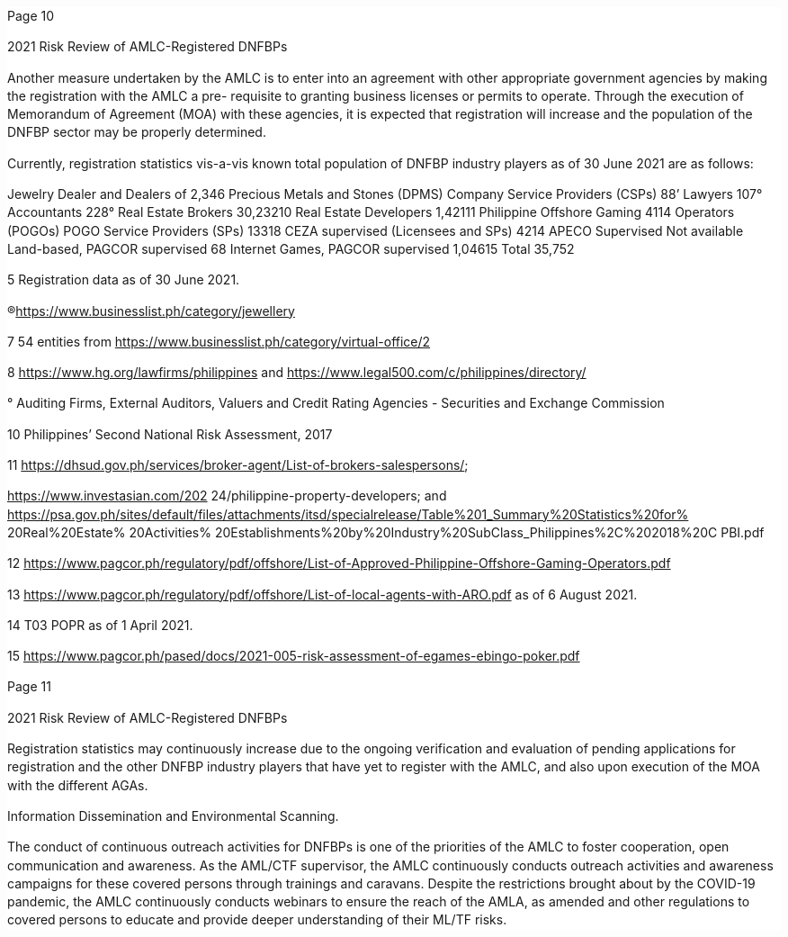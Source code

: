 Page 10

2021 Risk Review of AMLC-Registered DNFBPs

Another measure undertaken by the AMLC is to enter into an agreement with other appropriate government agencies by making the registration with the AMLC a pre- requisite to granting business licenses or permits to operate. Through the execution of Memorandum of Agreement (MOA) with these agencies, it is expected that registration will increase and the population of the DNFBP sector may be properly determined.

Currently, registration statistics vis-a-vis known total population of DNFBP industry players as of 30 June 2021 are as follows:

Jewelry Dealer and Dealers of 2,346 Precious Metals and Stones (DPMS) Company Service Providers (CSPs) 88’ Lawyers 107° Accountants 228° Real Estate Brokers 30,23210 Real Estate Developers 1,42111 Philippine Offshore Gaming 4114 Operators (POGOs) POGO Service Providers (SPs) 13318 CEZA supervised (Licensees and SPs) 4214 APECO Supervised Not available Land-based, PAGCOR supervised 68 Internet Games, PAGCOR supervised 1,04615 Total 35,752

5 Registration data as of 30 June 2021.

®https://www.businesslist.ph/category/jewellery

7 54 entities from https://www.businesslist.ph/category/virtual-office/2

8 https://www.hg.org/lawfirms/philippines and https://www.legal500.com/c/philippines/directory/

° Auditing Firms, External Auditors, Valuers and Credit Rating Agencies - Securities and Exchange Commission

10 Philippines’ Second National Risk Assessment, 2017

11 https://dhsud.gov.ph/services/broker-agent/List-of-brokers-salespersons/;

https://www.investasian.com/202 24/philippine-property-developers; and https://psa.gov.ph/sites/default/files/attachments/itsd/specialrelease/Table%201_Summary%20Statistics%20for% 20Real%20Estate% 20Activities% 20Establishments%20by%20Industry%20SubClass_Philippines%2C%202018%20C PBI.pdf

12 https://www.pagcor.ph/regulatory/pdf/offshore/List-of-Approved-Philippine-Offshore-Gaming-Operators.pdf

13 https://www.pagcor.ph/regulatory/pdf/offshore/List-of-local-agents-with-ARO.pdf as of 6 August 2021.

14 T03 POPR as of 1 April 2021.

15 https://www.pagcor.ph/pased/docs/2021-005-risk-assessment-of-egames-ebingo-poker.pdf

Page 11

2021 Risk Review of AMLC-Registered DNFBPs

Registration statistics may continuously increase due to the ongoing verification and evaluation of pending applications for registration and the other DNFBP industry players that have yet to register with the AMLC, and also upon execution of the MOA with the different AGAs.

Information Dissemination and Environmental Scanning.

The conduct of continuous outreach activities for DNFBPs is one of the priorities of the AMLC to foster cooperation, open communication and awareness. As the AML/CTF supervisor, the AMLC continuously conducts outreach activities and awareness campaigns for these covered persons through trainings and caravans. Despite the restrictions brought about by the COVID-19 pandemic, the AMLC continuously conducts webinars to ensure the reach of the AMLA, as amended and other regulations to covered persons to educate and provide deeper understanding of their ML/TF risks.
